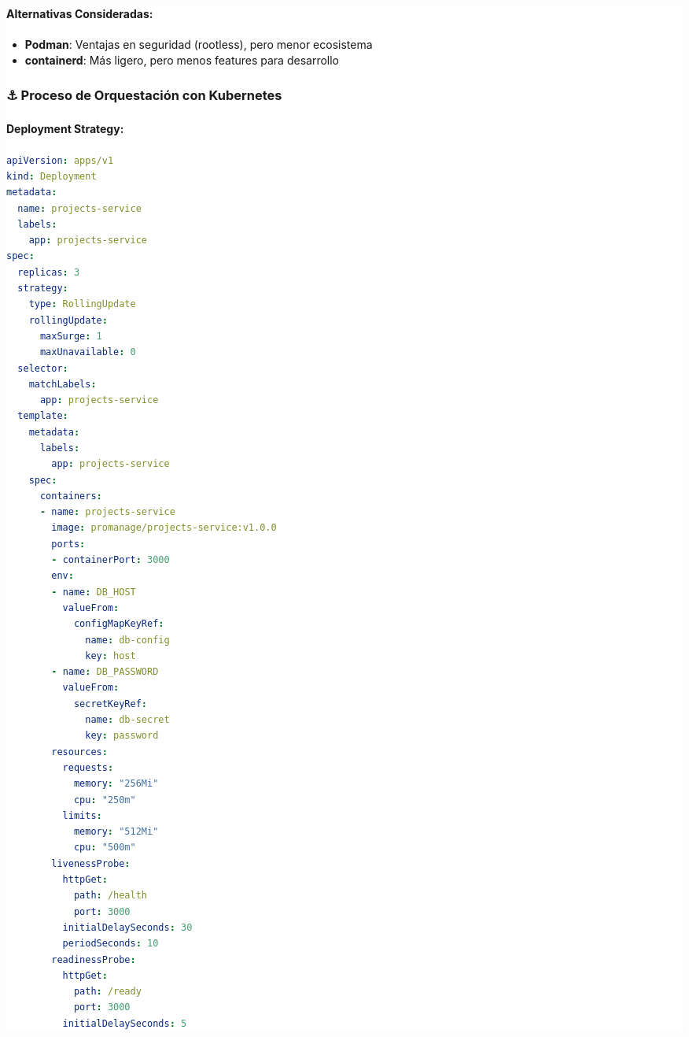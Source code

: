 #### Alternativas Consideradas:
- **Podman**: Ventajas en seguridad (rootless), pero menor ecosistema
- **containerd**: Más ligero, pero menos features para desarrollo

### ⚓ Proceso de Orquestación con Kubernetes

#### Deployment Strategy:
```yaml
apiVersion: apps/v1
kind: Deployment
metadata:
  name: projects-service
  labels:
    app: projects-service
spec:
  replicas: 3
  strategy:
    type: RollingUpdate
    rollingUpdate:
      maxSurge: 1
      maxUnavailable: 0
  selector:
    matchLabels:
      app: projects-service
  template:
    metadata:
      labels:
        app: projects-service
    spec:
      containers:
      - name: projects-service
        image: promanage/projects-service:v1.0.0
        ports:
        - containerPort: 3000
        env:
        - name: DB_HOST
          valueFrom:
            configMapKeyRef:
              name: db-config
              key: host
        - name: DB_PASSWORD
          valueFrom:
            secretKeyRef:
              name: db-secret
              key: password
        resources:
          requests:
            memory: "256Mi"
            cpu: "250m"
          limits:
            memory: "512Mi"
            cpu: "500m"
        livenessProbe:
          httpGet:
            path: /health
            port: 3000
          initialDelaySeconds: 30
          periodSeconds: 10
        readinessProbe:
          httpGet:
            path: /ready
            port: 3000
          initialDelaySeconds: 5
```